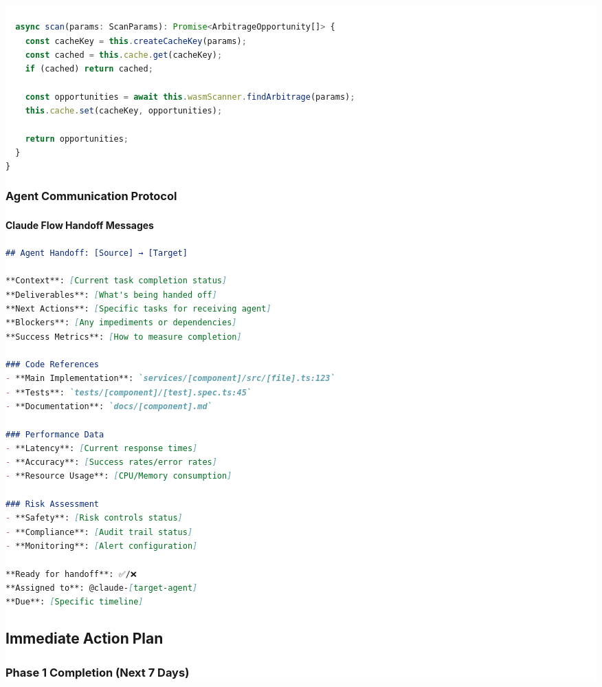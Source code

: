 ```typescript
  
  async scan(params: ScanParams): Promise<ArbitrageOpportunity[]> {
    const cacheKey = this.createCacheKey(params);
    const cached = this.cache.get(cacheKey);
    if (cached) return cached;
    
    const opportunities = await this.wasmScanner.findArbitrage(params);
    this.cache.set(cacheKey, opportunities);
    
    return opportunities;
  }
}
```

### Agent Communication Protocol

#### Claude Flow Handoff Messages
```markdown
## Agent Handoff: [Source] → [Target]

**Context**: [Current task completion status]
**Deliverables**: [What's being handed off]
**Next Actions**: [Specific tasks for receiving agent]
**Blockers**: [Any impediments or dependencies]
**Success Metrics**: [How to measure completion]

### Code References
- **Main Implementation**: `services/[component]/src/[file].ts:123`
- **Tests**: `tests/[component]/[test].spec.ts:45`  
- **Documentation**: `docs/[component].md`

### Performance Data
- **Latency**: [Current response times]
- **Accuracy**: [Success rates/error rates]
- **Resource Usage**: [CPU/Memory consumption]

### Risk Assessment
- **Safety**: [Risk controls status]
- **Compliance**: [Audit trail status]
- **Monitoring**: [Alert configuration]

**Ready for handoff**: ✅/❌
**Assigned to**: @claude-[target-agent]
**Due**: [Specific timeline]
```

## Immediate Action Plan

### Phase 1 Completion (Next 7 Days)
